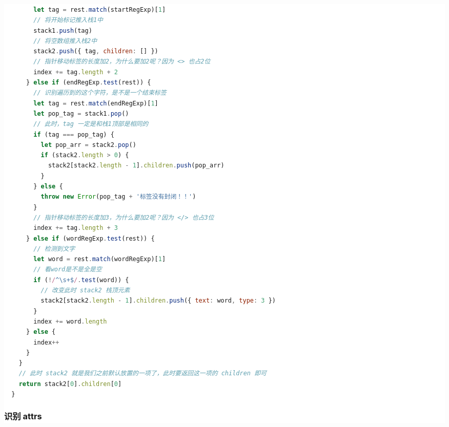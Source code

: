 ```js
        let tag = rest.match(startRegExp)[1]
        // 将开始标记推入栈1中
        stack1.push(tag)
        // 将空数组推入栈2中
        stack2.push({ tag, children: [] })
        // 指针移动标签的长度加2，为什么要加2呢？因为 <> 也占2位
        index += tag.length + 2
      } else if (endRegExp.test(rest)) {
        // 识别遍历到的这个字符，是不是一个结束标签
        let tag = rest.match(endRegExp)[1]
        let pop_tag = stack1.pop()
        // 此时，tag 一定是和栈1顶部是相同的
        if (tag === pop_tag) {
          let pop_arr = stack2.pop()
          if (stack2.length > 0) {
            stack2[stack2.length - 1].children.push(pop_arr)
          }
        } else {
          throw new Error(pop_tag + '标签没有封闭！！')
        }
        // 指针移动标签的长度加3，为什么要加2呢？因为 </> 也占3位
        index += tag.length + 3
      } else if (wordRegExp.test(rest)) {
        // 检测到文字
        let word = rest.match(wordRegExp)[1]
        // 看word是不是全是空
        if (!/^\s+$/.test(word)) {
          // 改变此时 stack2 栈顶元素
          stack2[stack2.length - 1].children.push({ text: word, type: 3 })
        }
        index += word.length
      } else {
        index++
      }
    }
    // 此时 stack2 就是我们之前默认放置的一项了，此时要返回这一项的 children 即可
    return stack2[0].children[0]
  }
```
### 识别 attrs
